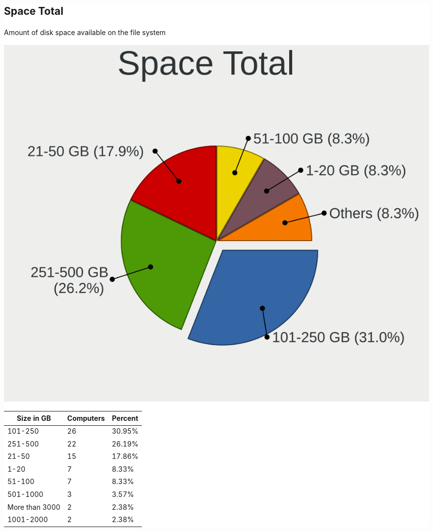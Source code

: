 Space Total
-----------

Amount of disk space available on the file system

![Space Total](./All/images/pie_chart_bsd/drive_space_total.svg)


| Size in GB     | Computers | Percent |
|----------------|-----------|---------|
| 101-250        | 26        | 30.95%  |
| 251-500        | 22        | 26.19%  |
| 21-50          | 15        | 17.86%  |
| 1-20           | 7         | 8.33%   |
| 51-100         | 7         | 8.33%   |
| 501-1000       | 3         | 3.57%   |
| More than 3000 | 2         | 2.38%   |
| 1001-2000      | 2         | 2.38%   |
